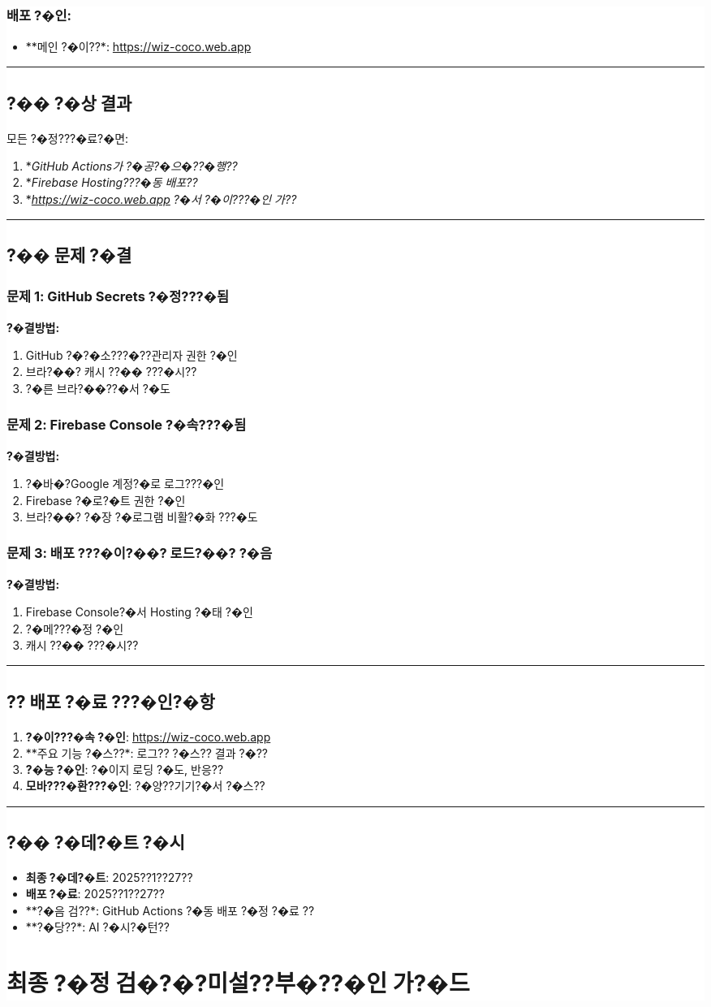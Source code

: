 ### **배포 ?�인:**
- **메인 ?�이??*: https://wiz-coco.web.app

---

## ?�� **?�상 결과**

모든 ?�정???�료?�면:
1. **GitHub Actions가 ?�공?�으�??�행??*
2. **Firebase Hosting???�동 배포??*
3. **https://wiz-coco.web.app ?�서 ?�이???�인 가??*

---

## ?�� **문제 ?�결**

### **문제 1: GitHub Secrets ?�정???�됨**
**?�결방법:**
1. GitHub ?�?�소???�??관리자 권한 ?�인
2. 브라?��? 캐시 ??�� ???�시??
3. ?�른 브라?��??�서 ?�도

### **문제 2: Firebase Console ?�속???�됨**
**?�결방법:**
1. ?�바�?Google 계정?�로 로그???�인
2. Firebase ?�로?�트 권한 ?�인
3. 브라?��? ?�장 ?�로그램 비활?�화 ???�도

### **문제 3: 배포 ???�이?��? 로드?��? ?�음**
**?�결방법:**
1. Firebase Console?�서 Hosting ?�태 ?�인
2. ?�메???�정 ?�인
3. 캐시 ??�� ???�시??

---

## ?? **배포 ?�료 ???�인?�항**

1. **?�이???�속 ?�인**: https://wiz-coco.web.app
2. **주요 기능 ?�스??*: 로그?? ?�스?? 결과 ?�??
3. **?�능 ?�인**: ?�이지 로딩 ?�도, 반응??
4. **모바???�환???�인**: ?�양??기기?�서 ?�스??

---

## ?�� **?�데?�트 ?�시**

- **최종 ?�데?�트**: 2025??1??27??
- **배포 ?�료**: 2025??1??27??
- **?�음 검??*: GitHub Actions ?�동 배포 ?�정 ?�료 ??
- **?�당??*: AI ?�시?�턴??
# 최종 ?�정 검�?�?미설??부�??�인 가?�드
